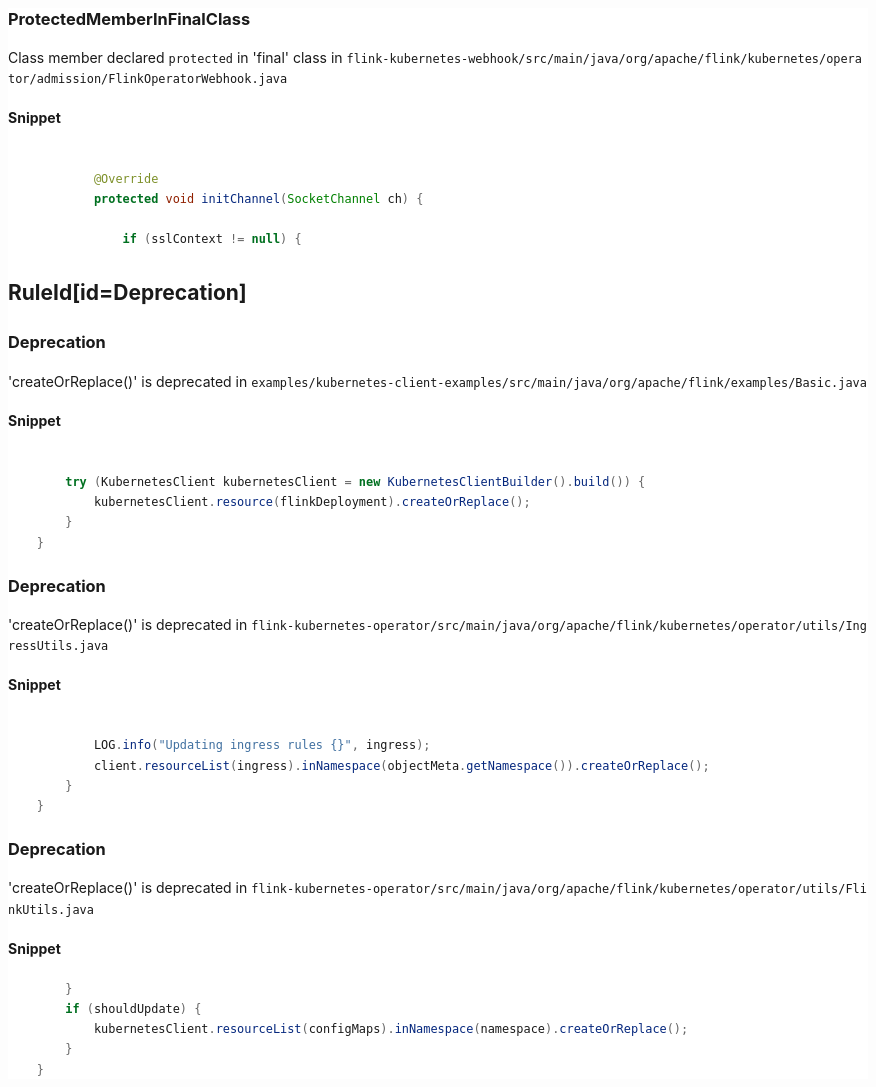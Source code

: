 ### ProtectedMemberInFinalClass
Class member declared `protected` in 'final' class
in `flink-kubernetes-webhook/src/main/java/org/apache/flink/kubernetes/operator/admission/FlinkOperatorWebhook.java`
#### Snippet
```java

            @Override
            protected void initChannel(SocketChannel ch) {

                if (sslContext != null) {
```

## RuleId[id=Deprecation]
### Deprecation
'createOrReplace()' is deprecated
in `examples/kubernetes-client-examples/src/main/java/org/apache/flink/examples/Basic.java`
#### Snippet
```java

        try (KubernetesClient kubernetesClient = new KubernetesClientBuilder().build()) {
            kubernetesClient.resource(flinkDeployment).createOrReplace();
        }
    }
```

### Deprecation
'createOrReplace()' is deprecated
in `flink-kubernetes-operator/src/main/java/org/apache/flink/kubernetes/operator/utils/IngressUtils.java`
#### Snippet
```java

            LOG.info("Updating ingress rules {}", ingress);
            client.resourceList(ingress).inNamespace(objectMeta.getNamespace()).createOrReplace();
        }
    }
```

### Deprecation
'createOrReplace()' is deprecated
in `flink-kubernetes-operator/src/main/java/org/apache/flink/kubernetes/operator/utils/FlinkUtils.java`
#### Snippet
```java
        }
        if (shouldUpdate) {
            kubernetesClient.resourceList(configMaps).inNamespace(namespace).createOrReplace();
        }
    }
```
